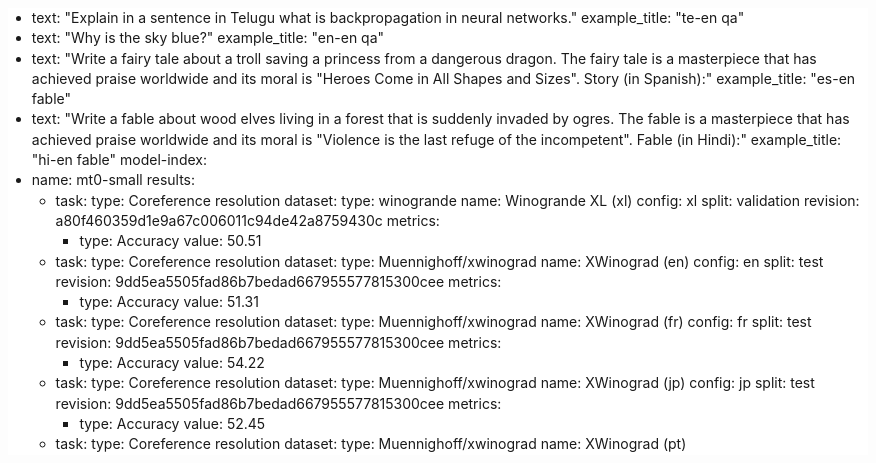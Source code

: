 - text: "Explain in a sentence in Telugu what is backpropagation in neural networks."
  example_title: "te-en qa"
- text: "Why is the sky blue?"
  example_title: "en-en qa"
- text: "Write a fairy tale about a troll saving a princess from a dangerous dragon. The fairy tale is a masterpiece that has achieved praise worldwide and its moral is \"Heroes Come in All Shapes and Sizes\". Story (in Spanish):"
  example_title: "es-en fable"
- text: "Write a fable about wood elves living in a forest that is suddenly invaded by ogres. The fable is a masterpiece that has achieved praise worldwide and its moral is \"Violence is the last refuge of the incompetent\". Fable (in Hindi):"
  example_title: "hi-en fable"
model-index:
- name: mt0-small
  results:
  - task:
      type: Coreference resolution
    dataset:
      type: winogrande
      name: Winogrande XL (xl)
      config: xl
      split: validation
      revision: a80f460359d1e9a67c006011c94de42a8759430c
    metrics:
    - type: Accuracy
      value: 50.51
  - task:
      type: Coreference resolution
    dataset:
      type: Muennighoff/xwinograd
      name: XWinograd (en)
      config: en
      split: test
      revision: 9dd5ea5505fad86b7bedad667955577815300cee
    metrics:
    - type: Accuracy
      value: 51.31
  - task:
      type: Coreference resolution
    dataset:
      type: Muennighoff/xwinograd
      name: XWinograd (fr)
      config: fr
      split: test
      revision: 9dd5ea5505fad86b7bedad667955577815300cee
    metrics:
    - type: Accuracy
      value: 54.22
  - task:
      type: Coreference resolution
    dataset:
      type: Muennighoff/xwinograd
      name: XWinograd (jp)
      config: jp
      split: test
      revision: 9dd5ea5505fad86b7bedad667955577815300cee
    metrics:
    - type: Accuracy
      value: 52.45
  - task:
      type: Coreference resolution
    dataset:
      type: Muennighoff/xwinograd
      name: XWinograd (pt)